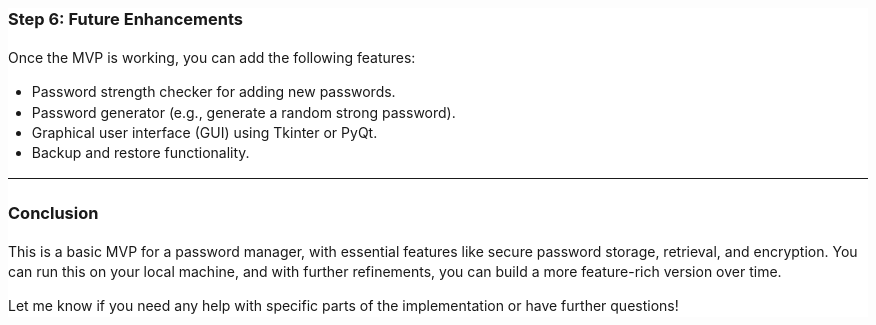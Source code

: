
### **Step 6: Future Enhancements**

Once the MVP is working, you can add the following features:
- Password strength checker for adding new passwords.
- Password generator (e.g., generate a random strong password).
- Graphical user interface (GUI) using Tkinter or PyQt.
- Backup and restore functionality.

---

### **Conclusion**

This is a basic MVP for a password manager, with essential features like secure password storage, retrieval, and encryption. You can run this on your local machine, and with further refinements, you can build a more feature-rich version over time.

Let me know if you need any help with specific parts of the implementation or have further questions!